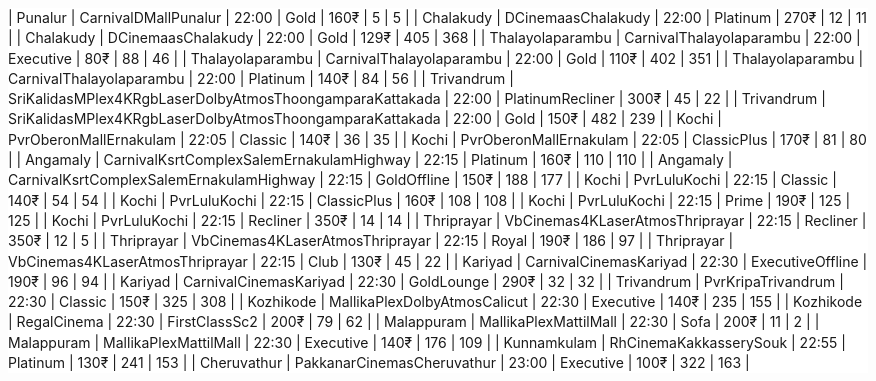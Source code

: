 | Punalur          | CarnivalDMallPunalur                                     | 22:00 | Gold             |  160₹ |        5 |      5 |
| Chalakudy        | DCinemaasChalakudy                                       | 22:00 | Platinum         |  270₹ |       12 |     11 |
| Chalakudy        | DCinemaasChalakudy                                       | 22:00 | Gold             |  129₹ |      405 |    368 |
| Thalayolaparambu | CarnivalThalayolaparambu                                 | 22:00 | Executive        |   80₹ |       88 |     46 |
| Thalayolaparambu | CarnivalThalayolaparambu                                 | 22:00 | Gold             |  110₹ |      402 |    351 |
| Thalayolaparambu | CarnivalThalayolaparambu                                 | 22:00 | Platinum         |  140₹ |       84 |     56 |
| Trivandrum       | SriKalidasMPlex4KRgbLaserDolbyAtmosThoongamparaKattakada | 22:00 | PlatinumRecliner |  300₹ |       45 |     22 |
| Trivandrum       | SriKalidasMPlex4KRgbLaserDolbyAtmosThoongamparaKattakada | 22:00 | Gold             |  150₹ |      482 |    239 |
| Kochi            | PvrOberonMallErnakulam                                   | 22:05 | Classic          |  140₹ |       36 |     35 |
| Kochi            | PvrOberonMallErnakulam                                   | 22:05 | ClassicPlus      |  170₹ |       81 |     80 |
| Angamaly         | CarnivalKsrtComplexSalemErnakulamHighway                 | 22:15 | Platinum         |  160₹ |      110 |    110 |
| Angamaly         | CarnivalKsrtComplexSalemErnakulamHighway                 | 22:15 | GoldOffline      |  150₹ |      188 |    177 |
| Kochi            | PvrLuluKochi                                             | 22:15 | Classic          |  140₹ |       54 |     54 |
| Kochi            | PvrLuluKochi                                             | 22:15 | ClassicPlus      |  160₹ |      108 |    108 |
| Kochi            | PvrLuluKochi                                             | 22:15 | Prime            |  190₹ |      125 |    125 |
| Kochi            | PvrLuluKochi                                             | 22:15 | Recliner         |  350₹ |       14 |     14 |
| Thriprayar       | VbCinemas4KLaserAtmosThriprayar                          | 22:15 | Recliner         |  350₹ |       12 |      5 |
| Thriprayar       | VbCinemas4KLaserAtmosThriprayar                          | 22:15 | Royal            |  190₹ |      186 |     97 |
| Thriprayar       | VbCinemas4KLaserAtmosThriprayar                          | 22:15 | Club             |  130₹ |       45 |     22 |
| Kariyad          | CarnivalCinemasKariyad                                   | 22:30 | ExecutiveOffline |  190₹ |       96 |     94 |
| Kariyad          | CarnivalCinemasKariyad                                   | 22:30 | GoldLounge       |  290₹ |       32 |     32 |
| Trivandrum       | PvrKripaTrivandrum                                       | 22:30 | Classic          |  150₹ |      325 |    308 |
| Kozhikode        | MallikaPlexDolbyAtmosCalicut                             | 22:30 | Executive        |  140₹ |      235 |    155 |
| Kozhikode        | RegalCinema                                              | 22:30 | FirstClassSc2    |  200₹ |       79 |     62 |
| Malappuram       | MallikaPlexMattilMall                                    | 22:30 | Sofa             |  200₹ |       11 |      2 |
| Malappuram       | MallikaPlexMattilMall                                    | 22:30 | Executive        |  140₹ |      176 |    109 |
| Kunnamkulam      | RhCinemaKakkasserySouk                                   | 22:55 | Platinum         |  130₹ |      241 |    153 |
| Cheruvathur      | PakkanarCinemasCheruvathur                               | 23:00 | Executive        |  100₹ |      322 |    163 |
